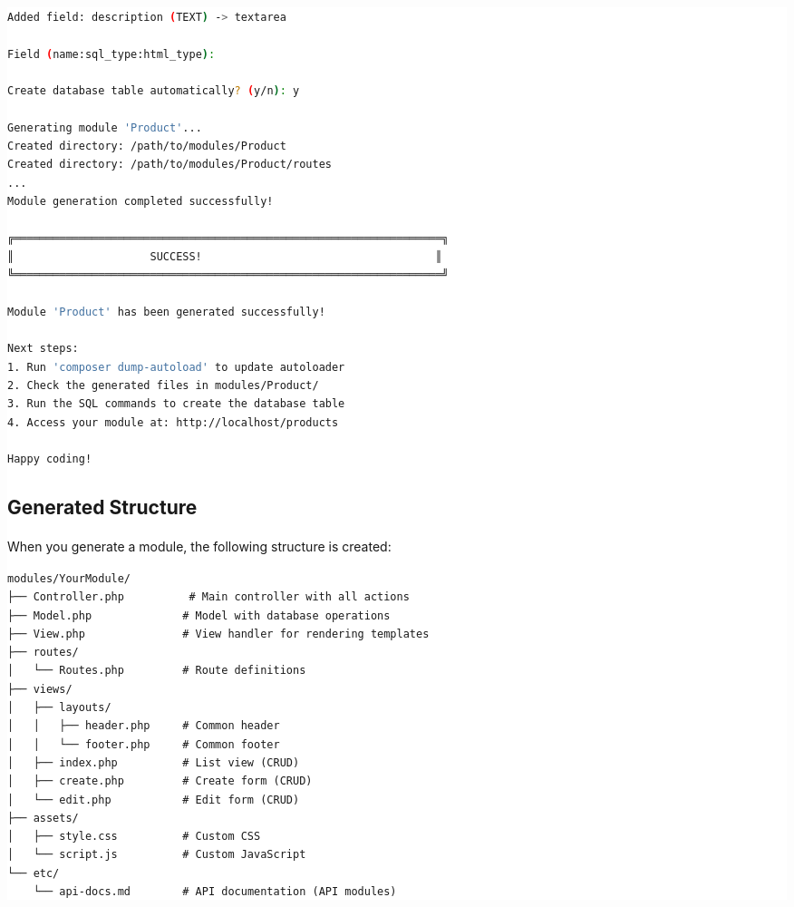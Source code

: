 ```bash
Added field: description (TEXT) -> textarea

Field (name:sql_type:html_type): 

Create database table automatically? (y/n): y

Generating module 'Product'...
Created directory: /path/to/modules/Product
Created directory: /path/to/modules/Product/routes
...
Module generation completed successfully!

╔══════════════════════════════════════════════════════════════════╗
║                     SUCCESS!                                    ║
╚══════════════════════════════════════════════════════════════════╝

Module 'Product' has been generated successfully!

Next steps:
1. Run 'composer dump-autoload' to update autoloader
2. Check the generated files in modules/Product/
3. Run the SQL commands to create the database table
4. Access your module at: http://localhost/products

Happy coding!
```

## Generated Structure

When you generate a module, the following structure is created:

```
modules/YourModule/
├── Controller.php          # Main controller with all actions
├── Model.php              # Model with database operations
├── View.php               # View handler for rendering templates
├── routes/
│   └── Routes.php         # Route definitions
├── views/
│   ├── layouts/
│   │   ├── header.php     # Common header
│   │   └── footer.php     # Common footer
│   ├── index.php          # List view (CRUD)
│   ├── create.php         # Create form (CRUD)
│   └── edit.php           # Edit form (CRUD)
├── assets/
│   ├── style.css          # Custom CSS
│   └── script.js          # Custom JavaScript
└── etc/
    └── api-docs.md        # API documentation (API modules)
```
